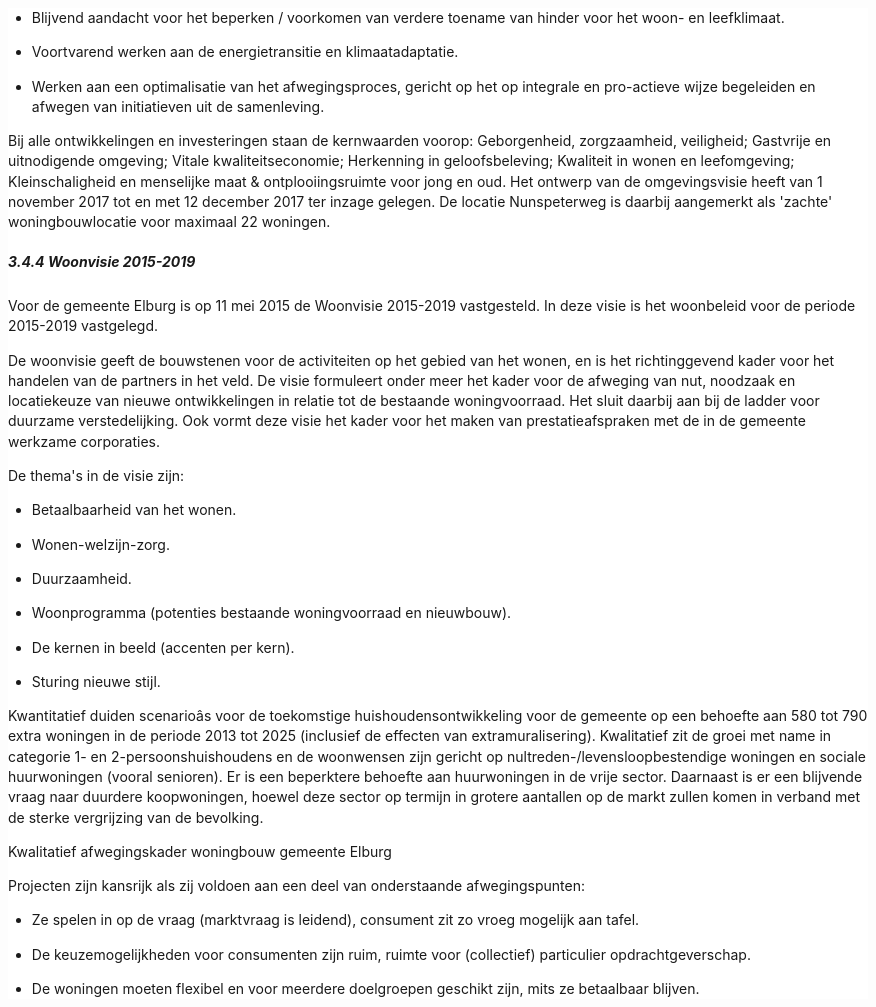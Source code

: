 * Blijvend aandacht voor het beperken / voorkomen van verdere toename van hinder voor het woon\- en leefklimaat.

* Voortvarend werken aan de energietransitie en klimaatadaptatie.

* Werken aan een optimalisatie van het afwegingsproces, gericht op het op integrale en pro\-actieve wijze begeleiden en afwegen van initiatieven uit de samenleving.

Bij alle ontwikkelingen en investeringen staan de kernwaarden voorop: Geborgenheid, zorgzaamheid, veiligheid; Gastvrije en uitnodigende omgeving; Vitale kwaliteitseconomie; Herkenning in geloofsbeleving; Kwaliteit in wonen en leefomgeving; Kleinschaligheid en menselijke maat \& ontplooiingsruimte voor jong en oud. Het ontwerp van de omgevingsvisie heeft van 1 november 2017 tot en met 12 december 2017 ter inzage gelegen. De locatie Nunspeterweg is daarbij aangemerkt als 'zachte' woningbouwlocatie voor maximaal 22 woningen.

##### 3\.4\.4 Woonvisie 2015\-2019

Voor de gemeente Elburg is op 11 mei 2015 de Woonvisie 2015\-2019 vastgesteld. In deze visie is het woonbeleid voor de periode 2015\-2019 vastgelegd.

De woonvisie geeft de bouwstenen voor de activiteiten op het gebied van het wonen, en is het richtinggevend kader voor het handelen van de partners in het veld. De visie formuleert onder meer het kader voor de afweging van nut, noodzaak en locatiekeuze van nieuwe ontwikkelingen in relatie tot de bestaande woningvoorraad. Het sluit daarbij aan bij de ladder voor duurzame verstedelijking. Ook vormt deze visie het kader voor het maken van prestatieafspraken met de in de gemeente werkzame corporaties.

De thema's in de visie zijn:

* Betaalbaarheid van het wonen.

* Wonen\-welzijn\-zorg.

* Duurzaamheid.

* Woonprogramma (potenties bestaande woningvoorraad en nieuwbouw).

* De kernen in beeld (accenten per kern).

* Sturing nieuwe stijl.

Kwantitatief duiden scenarioâs voor de toekomstige huishoudensontwikkeling voor de gemeente op een behoefte aan 580 tot 790 extra woningen in de periode 2013 tot 2025 (inclusief de effecten van extramuralisering). Kwalitatief zit de groei met name in categorie 1\- en 2\-persoonshuishoudens en de woonwensen zijn gericht op nultreden\-/levensloopbestendige woningen en sociale huurwoningen (vooral senioren). Er is een beperktere behoefte aan huurwoningen in de vrije sector. Daarnaast is er een blijvende vraag naar duurdere koopwoningen, hoewel deze sector op termijn in grotere aantallen op de markt zullen komen in verband met de sterke vergrijzing van de bevolking.

Kwalitatief afwegingskader woningbouw gemeente Elburg

Projecten zijn kansrijk als zij voldoen aan een deel van onderstaande afwegingspunten:

* Ze spelen in op de vraag (marktvraag is leidend), consument zit zo vroeg mogelijk aan tafel.

* De keuzemogelijkheden voor consumenten zijn ruim, ruimte voor (collectief) particulier opdrachtgeverschap.

* De woningen moeten flexibel en voor meerdere doelgroepen geschikt zijn, mits ze betaalbaar blijven.

